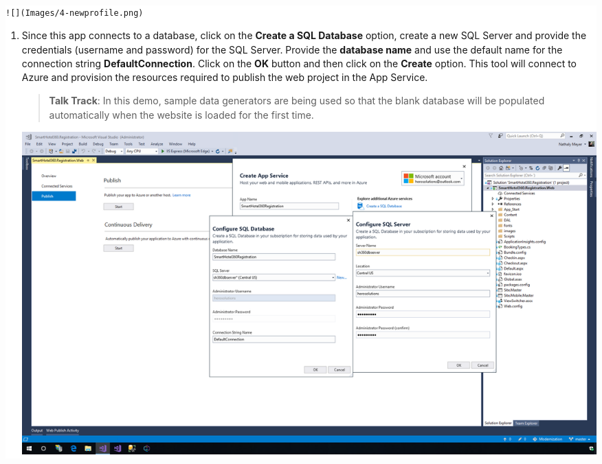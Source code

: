     ![](Images/4-newprofile.png)

1. Since this app connects to a database, click on the **Create a SQL Database** option,  create a new SQL Server and provide the credentials (username and password) for the SQL Server. Provide the **database name** and use the default name for the connection string **DefaultConnection**. Click on the **OK** button and then click on the **Create** option. This tool will connect to Azure and provision the resources required to publish the web project in the App Service.

    >**Talk Track**: In this demo, sample data generators are being used so that the blank database will be populated automatically when the website is loaded for the first time.

    ![](Images/5-ConfigureSQLDatabase.png)
